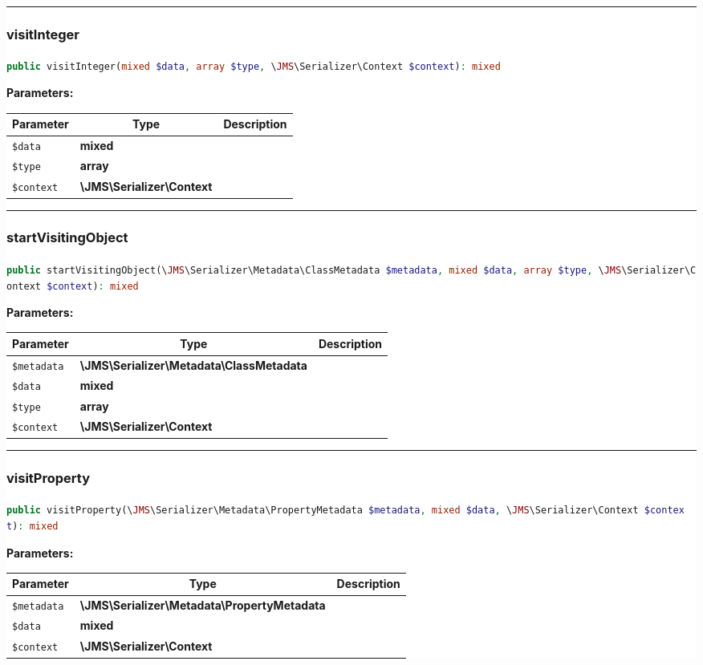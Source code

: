 ***

### visitInteger

```php
public visitInteger(mixed $data, array $type, \JMS\Serializer\Context $context): mixed
```

**Parameters:**

| Parameter | Type | Description |
|-----------|------|-------------|
| `$data` | **mixed** |  |
| `$type` | **array** |  |
| `$context` | **\JMS\Serializer\Context** |  |

***

### startVisitingObject

```php
public startVisitingObject(\JMS\Serializer\Metadata\ClassMetadata $metadata, mixed $data, array $type, \JMS\Serializer\Context $context): mixed
```

**Parameters:**

| Parameter | Type | Description |
|-----------|------|-------------|
| `$metadata` | **\JMS\Serializer\Metadata\ClassMetadata** |  |
| `$data` | **mixed** |  |
| `$type` | **array** |  |
| `$context` | **\JMS\Serializer\Context** |  |

***

### visitProperty

```php
public visitProperty(\JMS\Serializer\Metadata\PropertyMetadata $metadata, mixed $data, \JMS\Serializer\Context $context): mixed
```

**Parameters:**

| Parameter | Type | Description |
|-----------|------|-------------|
| `$metadata` | **\JMS\Serializer\Metadata\PropertyMetadata** |  |
| `$data` | **mixed** |  |
| `$context` | **\JMS\Serializer\Context** |  |
